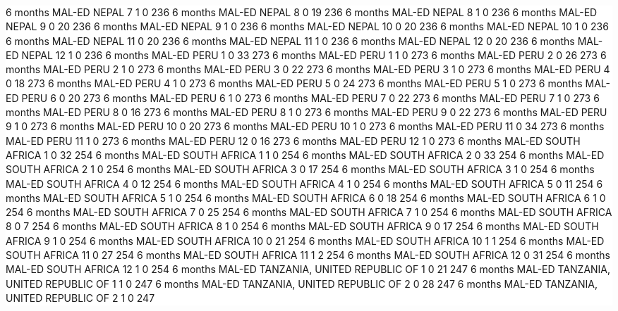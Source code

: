 6 months    MAL-ED           NEPAL                          7              1        0     236
6 months    MAL-ED           NEPAL                          8              0       19     236
6 months    MAL-ED           NEPAL                          8              1        0     236
6 months    MAL-ED           NEPAL                          9              0       20     236
6 months    MAL-ED           NEPAL                          9              1        0     236
6 months    MAL-ED           NEPAL                          10             0       20     236
6 months    MAL-ED           NEPAL                          10             1        0     236
6 months    MAL-ED           NEPAL                          11             0       20     236
6 months    MAL-ED           NEPAL                          11             1        0     236
6 months    MAL-ED           NEPAL                          12             0       20     236
6 months    MAL-ED           NEPAL                          12             1        0     236
6 months    MAL-ED           PERU                           1              0       33     273
6 months    MAL-ED           PERU                           1              1        0     273
6 months    MAL-ED           PERU                           2              0       26     273
6 months    MAL-ED           PERU                           2              1        0     273
6 months    MAL-ED           PERU                           3              0       22     273
6 months    MAL-ED           PERU                           3              1        0     273
6 months    MAL-ED           PERU                           4              0       18     273
6 months    MAL-ED           PERU                           4              1        0     273
6 months    MAL-ED           PERU                           5              0       24     273
6 months    MAL-ED           PERU                           5              1        0     273
6 months    MAL-ED           PERU                           6              0       20     273
6 months    MAL-ED           PERU                           6              1        0     273
6 months    MAL-ED           PERU                           7              0       22     273
6 months    MAL-ED           PERU                           7              1        0     273
6 months    MAL-ED           PERU                           8              0       16     273
6 months    MAL-ED           PERU                           8              1        0     273
6 months    MAL-ED           PERU                           9              0       22     273
6 months    MAL-ED           PERU                           9              1        0     273
6 months    MAL-ED           PERU                           10             0       20     273
6 months    MAL-ED           PERU                           10             1        0     273
6 months    MAL-ED           PERU                           11             0       34     273
6 months    MAL-ED           PERU                           11             1        0     273
6 months    MAL-ED           PERU                           12             0       16     273
6 months    MAL-ED           PERU                           12             1        0     273
6 months    MAL-ED           SOUTH AFRICA                   1              0       32     254
6 months    MAL-ED           SOUTH AFRICA                   1              1        0     254
6 months    MAL-ED           SOUTH AFRICA                   2              0       33     254
6 months    MAL-ED           SOUTH AFRICA                   2              1        0     254
6 months    MAL-ED           SOUTH AFRICA                   3              0       17     254
6 months    MAL-ED           SOUTH AFRICA                   3              1        0     254
6 months    MAL-ED           SOUTH AFRICA                   4              0       12     254
6 months    MAL-ED           SOUTH AFRICA                   4              1        0     254
6 months    MAL-ED           SOUTH AFRICA                   5              0       11     254
6 months    MAL-ED           SOUTH AFRICA                   5              1        0     254
6 months    MAL-ED           SOUTH AFRICA                   6              0       18     254
6 months    MAL-ED           SOUTH AFRICA                   6              1        0     254
6 months    MAL-ED           SOUTH AFRICA                   7              0       25     254
6 months    MAL-ED           SOUTH AFRICA                   7              1        0     254
6 months    MAL-ED           SOUTH AFRICA                   8              0        7     254
6 months    MAL-ED           SOUTH AFRICA                   8              1        0     254
6 months    MAL-ED           SOUTH AFRICA                   9              0       17     254
6 months    MAL-ED           SOUTH AFRICA                   9              1        0     254
6 months    MAL-ED           SOUTH AFRICA                   10             0       21     254
6 months    MAL-ED           SOUTH AFRICA                   10             1        1     254
6 months    MAL-ED           SOUTH AFRICA                   11             0       27     254
6 months    MAL-ED           SOUTH AFRICA                   11             1        2     254
6 months    MAL-ED           SOUTH AFRICA                   12             0       31     254
6 months    MAL-ED           SOUTH AFRICA                   12             1        0     254
6 months    MAL-ED           TANZANIA, UNITED REPUBLIC OF   1              0       21     247
6 months    MAL-ED           TANZANIA, UNITED REPUBLIC OF   1              1        0     247
6 months    MAL-ED           TANZANIA, UNITED REPUBLIC OF   2              0       28     247
6 months    MAL-ED           TANZANIA, UNITED REPUBLIC OF   2              1        0     247